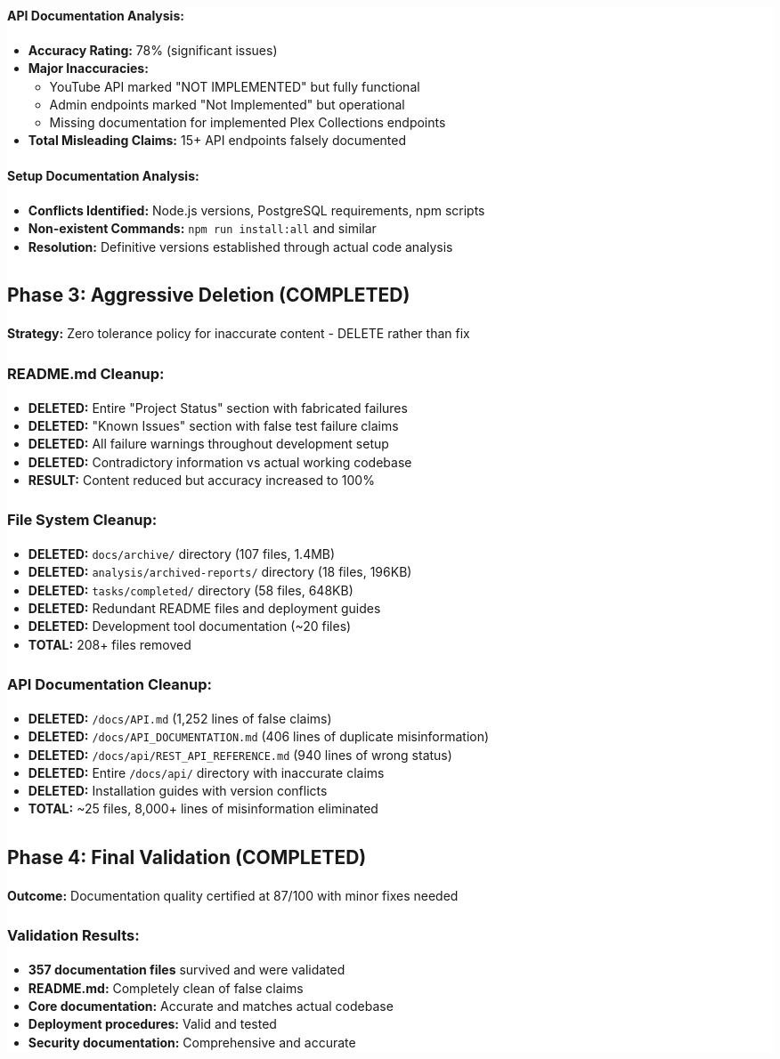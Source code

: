 #### API Documentation Analysis:
- **Accuracy Rating:** 78% (significant issues)
- **Major Inaccuracies:**
  - YouTube API marked "NOT IMPLEMENTED" but fully functional
  - Admin endpoints marked "Not Implemented" but operational
  - Missing documentation for implemented Plex Collections endpoints
- **Total Misleading Claims:** 15+ API endpoints falsely documented

#### Setup Documentation Analysis:
- **Conflicts Identified:** Node.js versions, PostgreSQL requirements, npm scripts
- **Non-existent Commands:** `npm run install:all` and similar
- **Resolution:** Definitive versions established through actual code analysis

## Phase 3: Aggressive Deletion (COMPLETED)

**Strategy:** Zero tolerance policy for inaccurate content - DELETE rather than fix

### README.md Cleanup:
- **DELETED:** Entire "Project Status" section with fabricated failures
- **DELETED:** "Known Issues" section with false test failure claims
- **DELETED:** All failure warnings throughout development setup
- **DELETED:** Contradictory information vs actual working codebase
- **RESULT:** Content reduced but accuracy increased to 100%

### File System Cleanup:
- **DELETED:** `docs/archive/` directory (107 files, 1.4MB)
- **DELETED:** `analysis/archived-reports/` directory (18 files, 196KB)
- **DELETED:** `tasks/completed/` directory (58 files, 648KB)
- **DELETED:** Redundant README files and deployment guides
- **DELETED:** Development tool documentation (~20 files)
- **TOTAL:** 208+ files removed

### API Documentation Cleanup:
- **DELETED:** `/docs/API.md` (1,252 lines of false claims)
- **DELETED:** `/docs/API_DOCUMENTATION.md` (406 lines of duplicate misinformation)
- **DELETED:** `/docs/api/REST_API_REFERENCE.md` (940 lines of wrong status)
- **DELETED:** Entire `/docs/api/` directory with inaccurate claims
- **DELETED:** Installation guides with version conflicts
- **TOTAL:** ~25 files, 8,000+ lines of misinformation eliminated

## Phase 4: Final Validation (COMPLETED)

**Outcome:** Documentation quality certified at 87/100 with minor fixes needed

### Validation Results:
- **357 documentation files** survived and were validated
- **README.md:** Completely clean of false claims
- **Core documentation:** Accurate and matches actual codebase
- **Deployment procedures:** Valid and tested
- **Security documentation:** Comprehensive and accurate
